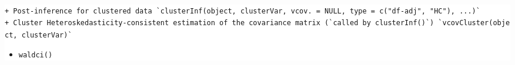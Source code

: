     + Post-inference for clustered data `clusterInf(object, clusterVar, vcov. = NULL, type = c("df-adj", "HC"), ...)`
    + Cluster Heteroskedasticity-consistent estimation of the covariance matrix (`called by clusterInf()`) `vcovCluster(object, clusterVar)`
  - `waldci()`

    
    
  
    
    


